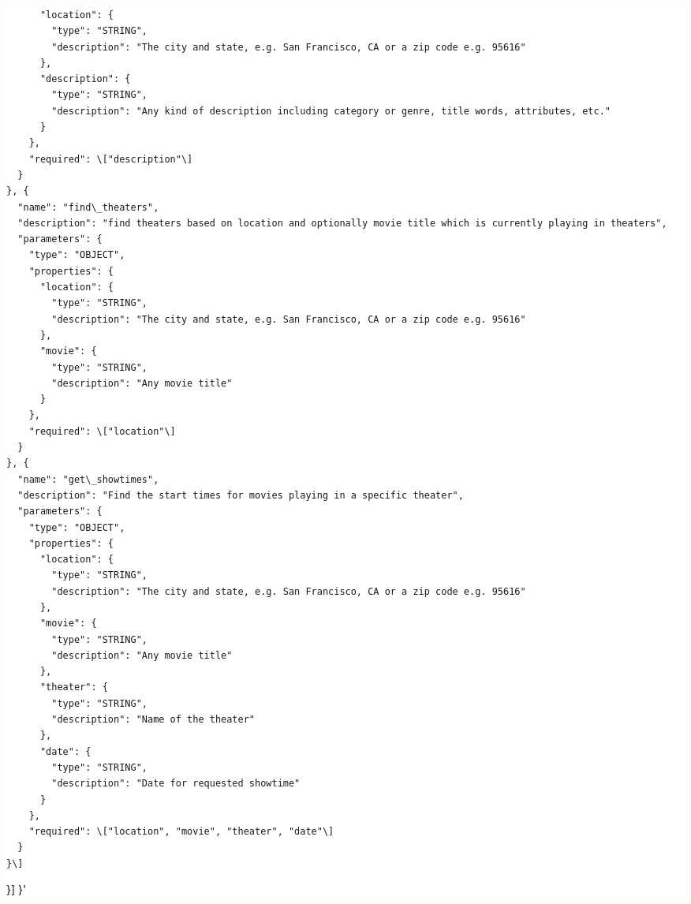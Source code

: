           "location": {
            "type": "STRING",
            "description": "The city and state, e.g. San Francisco, CA or a zip code e.g. 95616"
          },
          "description": {
            "type": "STRING",
            "description": "Any kind of description including category or genre, title words, attributes, etc."
          }
        },
        "required": \["description"\]
      }
    }, {
      "name": "find\_theaters",
      "description": "find theaters based on location and optionally movie title which is currently playing in theaters",
      "parameters": {
        "type": "OBJECT",
        "properties": {
          "location": {
            "type": "STRING",
            "description": "The city and state, e.g. San Francisco, CA or a zip code e.g. 95616"
          },
          "movie": {
            "type": "STRING",
            "description": "Any movie title"
          }
        },
        "required": \["location"\]
      }
    }, {
      "name": "get\_showtimes",
      "description": "Find the start times for movies playing in a specific theater",
      "parameters": {
        "type": "OBJECT",
        "properties": {
          "location": {
            "type": "STRING",
            "description": "The city and state, e.g. San Francisco, CA or a zip code e.g. 95616"
          },
          "movie": {
            "type": "STRING",
            "description": "Any movie title"
          },
          "theater": {
            "type": "STRING",
            "description": "Name of the theater"
          },
          "date": {
            "type": "STRING",
            "description": "Date for requested showtime"
          }
        },
        "required": \["location", "movie", "theater", "date"\]
      }
    }\]
  }\]
}'
    